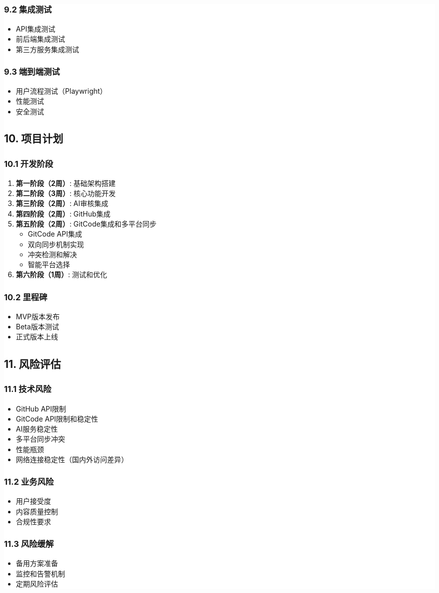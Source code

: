 ### 9.2 集成测试
- API集成测试
- 前后端集成测试
- 第三方服务集成测试

### 9.3 端到端测试
- 用户流程测试（Playwright）
- 性能测试
- 安全测试

## 10. 项目计划

### 10.1 开发阶段
1. **第一阶段（2周）**: 基础架构搭建
2. **第二阶段（3周）**: 核心功能开发
3. **第三阶段（2周）**: AI审核集成
4. **第四阶段（2周）**: GitHub集成
5. **第五阶段（2周）**: GitCode集成和多平台同步
   - GitCode API集成
   - 双向同步机制实现
   - 冲突检测和解决
   - 智能平台选择
6. **第六阶段（1周）**: 测试和优化

### 10.2 里程碑
- MVP版本发布
- Beta版本测试
- 正式版本上线

## 11. 风险评估

### 11.1 技术风险
- GitHub API限制
- GitCode API限制和稳定性
- AI服务稳定性
- 多平台同步冲突
- 性能瓶颈
- 网络连接稳定性（国内外访问差异）

### 11.2 业务风险
- 用户接受度
- 内容质量控制
- 合规性要求

### 11.3 风险缓解
- 备用方案准备
- 监控和告警机制
- 定期风险评估
